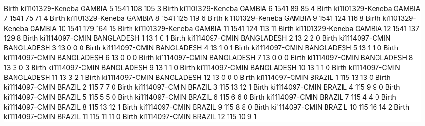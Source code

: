 Birth       ki1101329-Keneba           GAMBIA                         5      1541    108    105      3
Birth       ki1101329-Keneba           GAMBIA                         6      1541     89     85      4
Birth       ki1101329-Keneba           GAMBIA                         7      1541     75     71      4
Birth       ki1101329-Keneba           GAMBIA                         8      1541    125    119      6
Birth       ki1101329-Keneba           GAMBIA                         9      1541    124    116      8
Birth       ki1101329-Keneba           GAMBIA                         10     1541    179    164     15
Birth       ki1101329-Keneba           GAMBIA                         11     1541    124    113     11
Birth       ki1101329-Keneba           GAMBIA                         12     1541    137    129      8
Birth       ki1114097-CMIN             BANGLADESH                     1        13      1      0      1
Birth       ki1114097-CMIN             BANGLADESH                     2        13      2      2      0
Birth       ki1114097-CMIN             BANGLADESH                     3        13      0      0      0
Birth       ki1114097-CMIN             BANGLADESH                     4        13      1      0      1
Birth       ki1114097-CMIN             BANGLADESH                     5        13      1      1      0
Birth       ki1114097-CMIN             BANGLADESH                     6        13      0      0      0
Birth       ki1114097-CMIN             BANGLADESH                     7        13      0      0      0
Birth       ki1114097-CMIN             BANGLADESH                     8        13      3      0      3
Birth       ki1114097-CMIN             BANGLADESH                     9        13      1      1      0
Birth       ki1114097-CMIN             BANGLADESH                     10       13      1      1      0
Birth       ki1114097-CMIN             BANGLADESH                     11       13      3      2      1
Birth       ki1114097-CMIN             BANGLADESH                     12       13      0      0      0
Birth       ki1114097-CMIN             BRAZIL                         1       115     13     13      0
Birth       ki1114097-CMIN             BRAZIL                         2       115      7      7      0
Birth       ki1114097-CMIN             BRAZIL                         3       115     13     12      1
Birth       ki1114097-CMIN             BRAZIL                         4       115      9      9      0
Birth       ki1114097-CMIN             BRAZIL                         5       115      5      5      0
Birth       ki1114097-CMIN             BRAZIL                         6       115      6      6      0
Birth       ki1114097-CMIN             BRAZIL                         7       115      4      4      0
Birth       ki1114097-CMIN             BRAZIL                         8       115     13     12      1
Birth       ki1114097-CMIN             BRAZIL                         9       115      8      8      0
Birth       ki1114097-CMIN             BRAZIL                         10      115     16     14      2
Birth       ki1114097-CMIN             BRAZIL                         11      115     11     11      0
Birth       ki1114097-CMIN             BRAZIL                         12      115     10      9      1